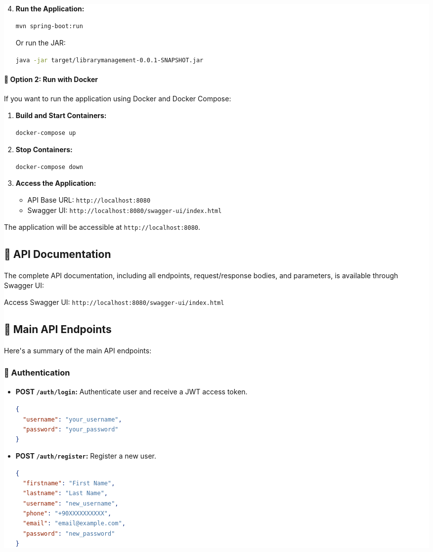 4.  **Run the Application:**
    ```bash
    mvn spring-boot:run
    ```
    Or run the JAR:
    ```bash
    java -jar target/librarymanagement-0.0.1-SNAPSHOT.jar
    ```

#### 🐳 Option 2: Run with Docker

If you want to run the application using Docker and Docker Compose:

1.  **Build and Start Containers:**
    ```bash
    docker-compose up
    ```

2.  **Stop Containers:**
    ```bash
    docker-compose down
    ```

3.  **Access the Application:**
    * API Base URL: `http://localhost:8080`
    * Swagger UI: `http://localhost:8080/swagger-ui/index.html`

The application will be accessible at `http://localhost:8080`.

## 📜 API Documentation

The complete API documentation, including all endpoints, request/response bodies, and parameters, is available through Swagger UI:

Access Swagger UI: `http://localhost:8080/swagger-ui/index.html`

## 🔗 Main API Endpoints

Here's a summary of the main API endpoints:

### 🔑 Authentication

* **POST `/auth/login`:** Authenticate user and receive a JWT access token.
    ```json
    {
      "username": "your_username",
      "password": "your_password"
    }
    ```
* **POST `/auth/register`:** Register a new user.
    ```json
    {
      "firstname": "First Name",
      "lastname": "Last Name",
      "username": "new_username",
      "phone": "+90XXXXXXXXXX",
      "email": "email@example.com",
      "password": "new_password"
    }
    ```
